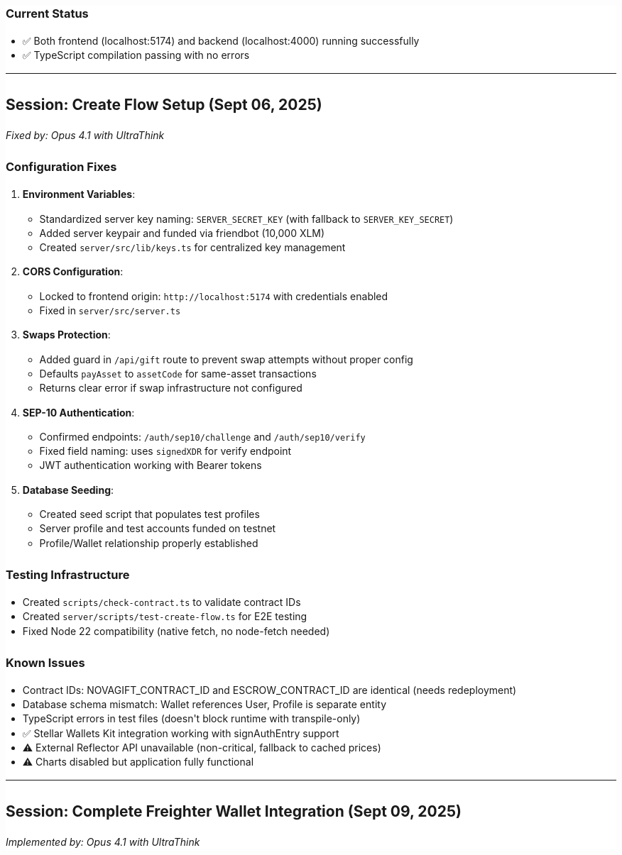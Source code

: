 ### Current Status
- ✅ Both frontend (localhost:5174) and backend (localhost:4000) running successfully
- ✅ TypeScript compilation passing with no errors

---

## Session: Create Flow Setup (Sept 06, 2025)
*Fixed by: Opus 4.1 with UltraThink*

### Configuration Fixes
1. **Environment Variables**:
   - Standardized server key naming: `SERVER_SECRET_KEY` (with fallback to `SERVER_KEY_SECRET`)
   - Added server keypair and funded via friendbot (10,000 XLM)
   - Created `server/src/lib/keys.ts` for centralized key management

2. **CORS Configuration**:
   - Locked to frontend origin: `http://localhost:5174` with credentials enabled
   - Fixed in `server/src/server.ts`

3. **Swaps Protection**:
   - Added guard in `/api/gift` route to prevent swap attempts without proper config
   - Defaults `payAsset` to `assetCode` for same-asset transactions
   - Returns clear error if swap infrastructure not configured

4. **SEP-10 Authentication**:
   - Confirmed endpoints: `/auth/sep10/challenge` and `/auth/sep10/verify`
   - Fixed field naming: uses `signedXDR` for verify endpoint
   - JWT authentication working with Bearer tokens

5. **Database Seeding**:
   - Created seed script that populates test profiles
   - Server profile and test accounts funded on testnet
   - Profile/Wallet relationship properly established

### Testing Infrastructure
- Created `scripts/check-contract.ts` to validate contract IDs
- Created `server/scripts/test-create-flow.ts` for E2E testing
- Fixed Node 22 compatibility (native fetch, no node-fetch needed)

### Known Issues
- Contract IDs: NOVAGIFT_CONTRACT_ID and ESCROW_CONTRACT_ID are identical (needs redeployment)
- Database schema mismatch: Wallet references User, Profile is separate entity
- TypeScript errors in test files (doesn't block runtime with transpile-only)
- ✅ Stellar Wallets Kit integration working with signAuthEntry support
- ⚠️ External Reflector API unavailable (non-critical, fallback to cached prices)
- ⚠️ Charts disabled but application fully functional

---

## Session: Complete Freighter Wallet Integration (Sept 09, 2025)
*Implemented by: Opus 4.1 with UltraThink*
